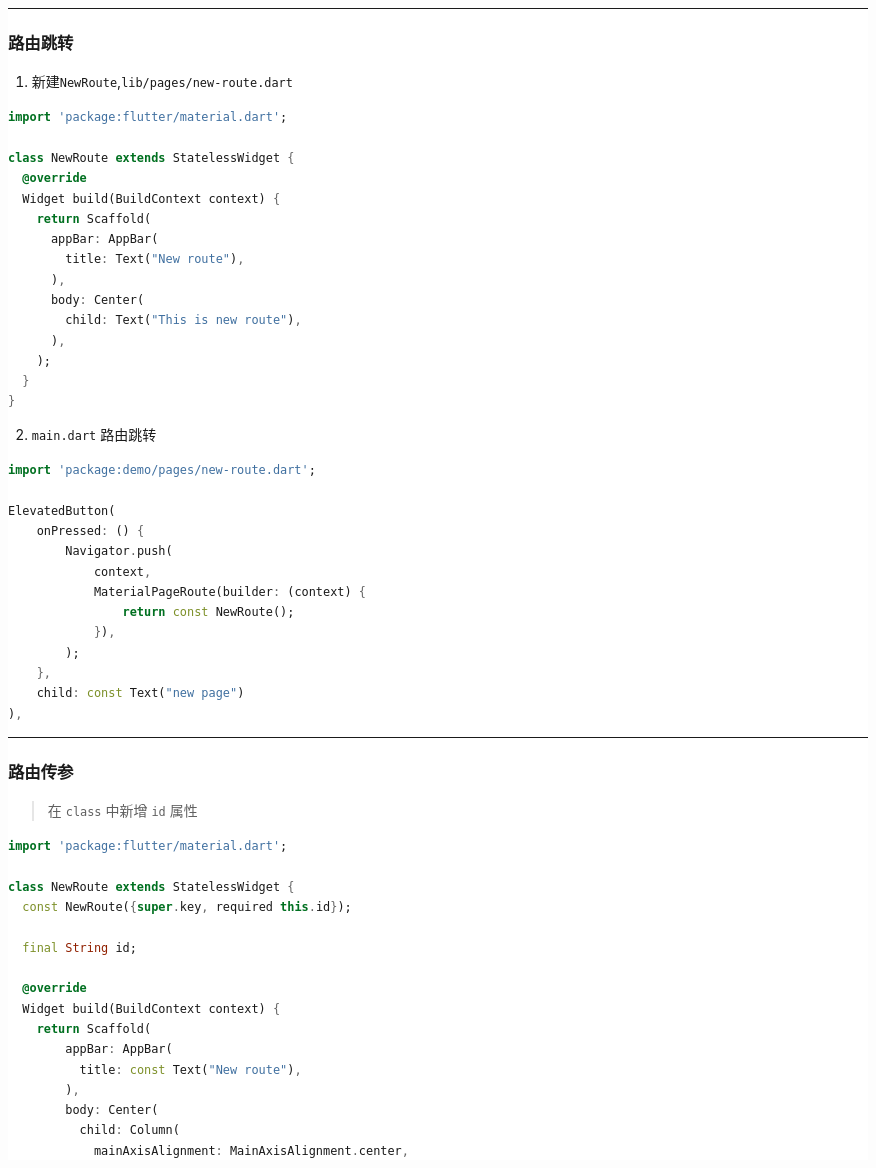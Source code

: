 

---

### 路由跳转

1. 新建`NewRoute`,`lib/pages/new-route.dart `

```dart
import 'package:flutter/material.dart';

class NewRoute extends StatelessWidget {
  @override
  Widget build(BuildContext context) {
    return Scaffold(
      appBar: AppBar(
        title: Text("New route"),
      ),
      body: Center(
        child: Text("This is new route"),
      ),
    );
  }
}
```

2. `main.dart` 路由跳转

```dart
import 'package:demo/pages/new-route.dart';

ElevatedButton(
    onPressed: () {
        Navigator.push(
            context,
            MaterialPageRoute(builder: (context) {
                return const NewRoute();
            }),
        );
    },
    child: const Text("new page")
),
```



---

### 路由传参

> 在 `class` 中新增 `id` 属性

```dart
import 'package:flutter/material.dart';

class NewRoute extends StatelessWidget {
  const NewRoute({super.key, required this.id});

  final String id;

  @override
  Widget build(BuildContext context) {
    return Scaffold(
        appBar: AppBar(
          title: const Text("New route"),
        ),
        body: Center(
          child: Column(
            mainAxisAlignment: MainAxisAlignment.center,
```